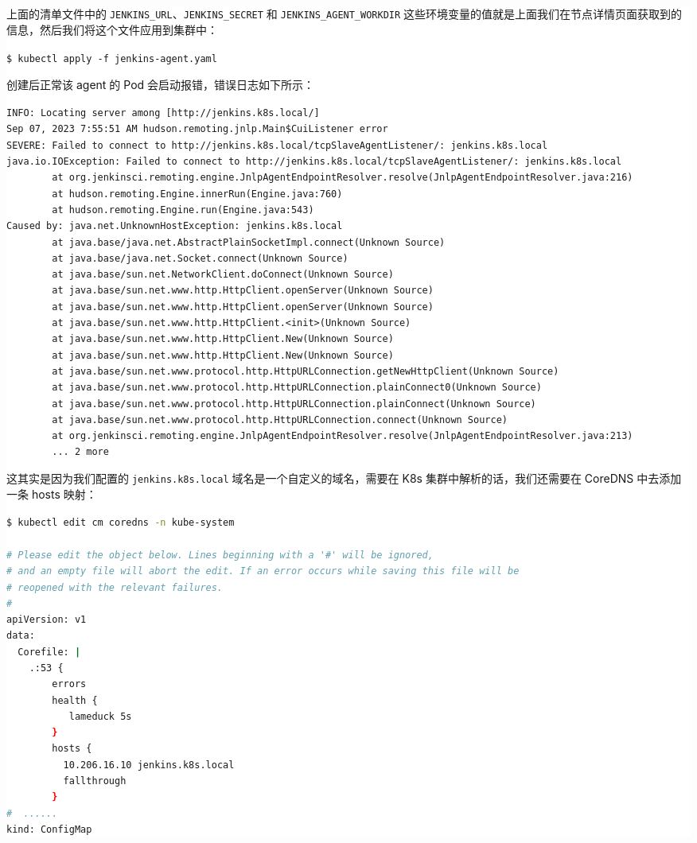 上面的清单文件中的 `JENKINS_URL`、`JENKINS_SECRET` 和 `JENKINS_AGENT_WORKDIR` 这些环境变量的值就是上面我们在节点详情页面获取到的信息，然后我们将这个文件应用到集群中：

```shell
$ kubectl apply -f jenkins-agent.yaml
```

创建后正常该 agent 的 Pod 会启动报错，错误日志如下所示：

```shell
INFO: Locating server among [http://jenkins.k8s.local/]
Sep 07, 2023 7:55:51 AM hudson.remoting.jnlp.Main$CuiListener error
SEVERE: Failed to connect to http://jenkins.k8s.local/tcpSlaveAgentListener/: jenkins.k8s.local
java.io.IOException: Failed to connect to http://jenkins.k8s.local/tcpSlaveAgentListener/: jenkins.k8s.local
        at org.jenkinsci.remoting.engine.JnlpAgentEndpointResolver.resolve(JnlpAgentEndpointResolver.java:216)
        at hudson.remoting.Engine.innerRun(Engine.java:760)
        at hudson.remoting.Engine.run(Engine.java:543)
Caused by: java.net.UnknownHostException: jenkins.k8s.local
        at java.base/java.net.AbstractPlainSocketImpl.connect(Unknown Source)
        at java.base/java.net.Socket.connect(Unknown Source)
        at java.base/sun.net.NetworkClient.doConnect(Unknown Source)
        at java.base/sun.net.www.http.HttpClient.openServer(Unknown Source)
        at java.base/sun.net.www.http.HttpClient.openServer(Unknown Source)
        at java.base/sun.net.www.http.HttpClient.<init>(Unknown Source)
        at java.base/sun.net.www.http.HttpClient.New(Unknown Source)
        at java.base/sun.net.www.http.HttpClient.New(Unknown Source)
        at java.base/sun.net.www.protocol.http.HttpURLConnection.getNewHttpClient(Unknown Source)
        at java.base/sun.net.www.protocol.http.HttpURLConnection.plainConnect0(Unknown Source)
        at java.base/sun.net.www.protocol.http.HttpURLConnection.plainConnect(Unknown Source)
        at java.base/sun.net.www.protocol.http.HttpURLConnection.connect(Unknown Source)
        at org.jenkinsci.remoting.engine.JnlpAgentEndpointResolver.resolve(JnlpAgentEndpointResolver.java:213)
        ... 2 more
```

这其实是因为我们配置的 `jenkins.k8s.local` 域名是一个自定义的域名，需要在 K8s 集群中解析的话，我们还需要在 CoreDNS 中去添加一条 hosts 映射：

```bash
$ kubectl edit cm coredns -n kube-system

# Please edit the object below. Lines beginning with a '#' will be ignored,
# and an empty file will abort the edit. If an error occurs while saving this file will be
# reopened with the relevant failures.
#
apiVersion: v1
data:
  Corefile: |
    .:53 {
        errors
        health {
           lameduck 5s
        }
        hosts {
          10.206.16.10 jenkins.k8s.local
          fallthrough
        }
#  ......
kind: ConfigMap
```
